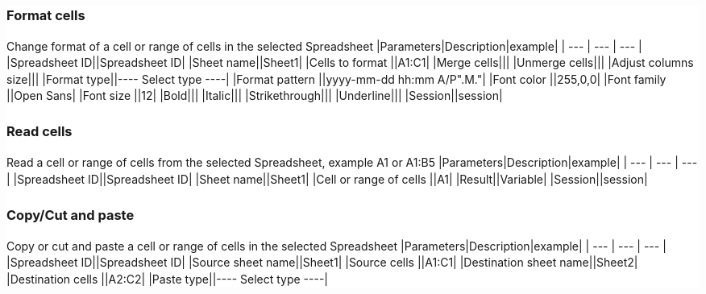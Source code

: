 ### Format cells
  
Change format of a cell or range of cells in the selected Spreadsheet
|Parameters|Description|example|
| --- | --- | --- |
|Spreadsheet ID||Spreadsheet ID|
|Sheet name||Sheet1|
|Cells to format ||A1:C1|
|Merge cells|||
|Unmerge cells|||
|Adjust columns size|||
|Format type||---- Select type ----|
|Format pattern ||yyyy-mm-dd hh:mm A/P".M."|
|Font color ||255,0,0|
|Font family ||Open Sans|
|Font size ||12|
|Bold|||
|Italic|||
|Strikethrough|||
|Underline|||
|Session||session|

### Read cells
  
Read a cell or range of cells from the selected Spreadsheet, example A1 or A1:B5
|Parameters|Description|example|
| --- | --- | --- |
|Spreadsheet ID||Spreadsheet ID|
|Sheet name||Sheet1|
|Cell or range of cells ||A1|
|Result||Variable|
|Session||session|

### Copy/Cut and paste
  
Copy or cut and paste a cell or range of cells in the selected Spreadsheet
|Parameters|Description|example|
| --- | --- | --- |
|Spreadsheet ID||Spreadsheet ID|
|Source sheet name||Sheet1|
|Source cells ||A1:C1|
|Destination sheet name||Sheet2|
|Destination cells ||A2:C2|
|Paste type||---- Select type ----|